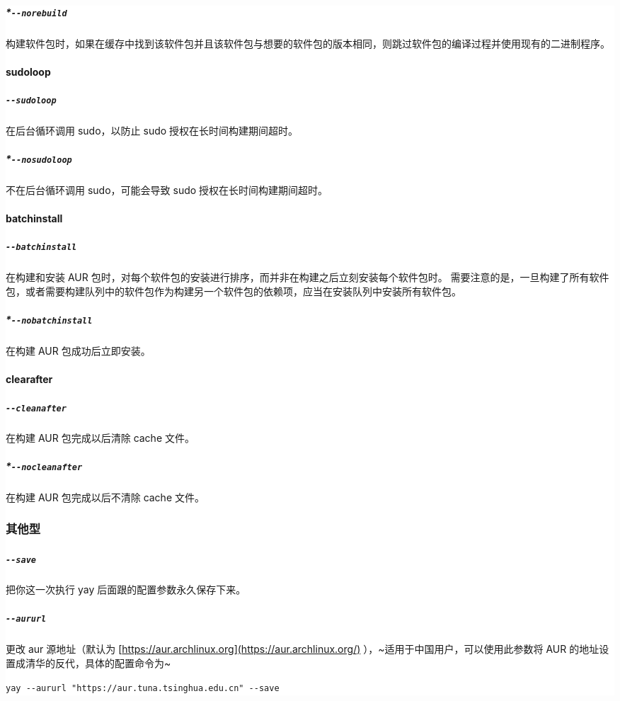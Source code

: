 ##### [](#norebuild "*--norebuild")*`--norebuild`[](#norebuild)

构建软件包时，如果在缓存中找到该软件包并且该软件包与想要的软件包的版本相同，则跳过软件包的编译过程并使用现有的二进制程序。

#### [](#sudoloop "sudoloop")sudoloop[](#sudoloop)

##### [](#sudoloop-1 "--sudoloop")`--sudoloop`[](#sudoloop-1)

在后台循环调用 sudo，以防止 sudo 授权在长时间构建期间超时。

##### [](#nosudoloop "*--nosudoloop")*`--nosudoloop`[](#nosudoloop)

不在后台循环调用 sudo，可能会导致 sudo 授权在长时间构建期间超时。

#### [](#batchinstall "batchinstall")batchinstall[](#batchinstall)

##### [](#batchinstall-1 "--batchinstall")`--batchinstall`[](#batchinstall-1)

在构建和安装 AUR 包时，对每个软件包的安装进行排序，而并非在构建之后立刻安装每个软件包时。 需要注意的是，一旦构建了所有软件包，或者需要构建队列中的软件包作为构建另一个软件包的依赖项，应当在安装队列中安装所有软件包。

##### [](#nobatchinstall "*--nobatchinstall")*`--nobatchinstall`[](#nobatchinstall)

在构建 AUR 包成功后立即安装。

#### [](#clearafter "clearafter")clearafter[](#clearafter)

##### [](#cleanafter "--cleanafter")`--cleanafter`[](#cleanafter)

在构建 AUR 包完成以后清除 cache 文件。

##### [](#nocleanafter "*--nocleanafter")*`--nocleanafter`[](#nocleanafter)

在构建 AUR 包完成以后不清除 cache 文件。

### [](#其他型 "其他型")其他型[](#其他型)

##### [](#save "--save")`--save`[](#save)

把你这一次执行 yay 后面跟的配置参数永久保存下来。

##### [](#aururl "--aururl")`--aururl`[](#aururl)

更改 aur 源地址（默认为 [https://aur.archlinux.org](https://aur.archlinux.org/) ），~适用于中国用户，可以使用此参数将 AUR 的地址设置成清华的反代，具体的配置命令为~

```
yay --aururl "https://aur.tuna.tsinghua.edu.cn" --save
```
